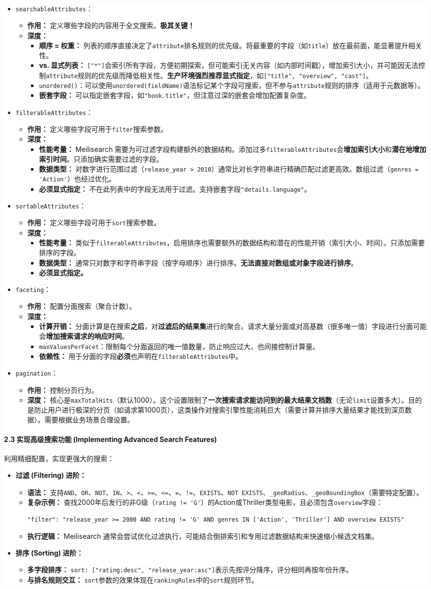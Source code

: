 - `searchableAttributes`：
  - **作用：** 定义哪些字段的内容用于全文搜索。**极其关键！**
  - **深度：**
    - **顺序 = 权重：** 列表的顺序直接决定了`attribute`排名规则的优先级。将最重要的字段（如`title`）放在最前面，能显著提升相关性。
    - **vs. 显式列表：** `["*"]`会索引所有字段，方便初期探索，但可能索引无关内容（如内部时间戳），增加索引大小，并可能因无法控制`attribute`规则的优先级而降低相关性。**生产环境强烈推荐显式指定**，如`["title", "overview", "cast"]`。
    - `unordered()`：可以使用`unordered(fieldName)`语法标记某个字段可搜索，但不参与`attribute`规则的排序（适用于元数据等）。
    - **嵌套字段：** 可以指定嵌套字段，如`"book.title"`，但注意过深的嵌套会增加配置复杂度。

- `filterableAttributes`：
  - **作用：** 定义哪些字段可用于`filter`搜索参数。
  - **深度：**
    - **性能考量：** Meilisearch 需要为可过滤字段构建额外的数据结构。添加过多`filterableAttributes`会**增加索引大小**和**潜在地增加索引时间**。只添加确实需要过滤的字段。
    - **数据类型：** 对数字进行范围过滤（`release_year > 2010`）通常比对长字符串进行精确匹配过滤更高效。数组过滤（`genres = 'Action'`）也经过优化。
    - **必须显式指定：** 不在此列表中的字段无法用于过滤。支持嵌套字段`"details.language"`。

- `sortableAttributes`：
  - **作用：** 定义哪些字段可用于`sort`搜索参数。
  - **深度：**
    - **性能考量：** 类似于`filterableAttributes`，启用排序也需要额外的数据结构和潜在的性能开销（索引大小、时间）。只添加需要排序的字段。
    - **数据类型：** 通常只对数字和字符串字段（按字母顺序）进行排序。**无法直接对数组或对象字段进行排序**。
    - **必须显式指定。**

- `faceting`：
  - **作用：** 配置分面搜索（聚合计数）。
  - **深度：**
    - **计算开销：** 分面计算是在搜索**之后**，对**过滤后的结果集**进行的聚合。请求大量分面或对高基数（很多唯一值）字段进行分面可能会**增加搜索请求的响应时间**。
    - `maxValuesPerFacet`：限制每个分面返回的唯一值数量，防止响应过大，也间接控制计算量。
    - **依赖性：** 用于分面的字段**必须**也声明在`filterableAttributes`中。

- `pagination`：
  - **作用：** 控制分页行为。
  - **深度：** 核心是`maxTotalHits`（默认1000）。这个设置限制了**一次搜索请求能访问到的最大结果文档数**（无论`limit`设置多大）。目的是防止用户进行极深的分页（如请求第1000页），这类操作对搜索引擎性能消耗巨大（需要计算并排序大量结果才能找到深页数据）。需要根据业务场景合理设置。

#### **2.3 实现高级搜索功能 (Implementing Advanced Search Features)**

利用精细配置，实现更强大的搜索：

- **过滤 (Filtering) 进阶：**
  - **语法：** 支持`AND`、`OR`、`NOT`、`IN`、`>`、`<`、`>=`、`<=`、`=`、`!=`、`EXISTS`、`NOT EXISTS`、`_geoRadius`、`_geoBoundingBox`（需要特定配置）。
  - **复杂示例：** 查找2000年后发行的非G级（`rating != 'G'`）的Action或Thriller类型电影，且必须包含`overview`字段：
    ```notion-code plain
    "filter": "release_year >= 2000 AND rating != 'G' AND genres IN ['Action', 'Thriller'] AND overview EXISTS"
    ```
  - **执行逻辑：** Meilisearch 通常会尝试优化过滤执行，可能结合倒排索引和专用过滤数据结构来快速缩小候选文档集。

- **排序 (Sorting) 进阶：**
  - **多字段排序：** `sort: ["rating:desc", "release_year:asc"]`表示先按评分降序，评分相同再按年份升序。
  - **与排名规则交互：** `sort`参数的效果体现在`rankingRules`中的`sort`规则环节。
